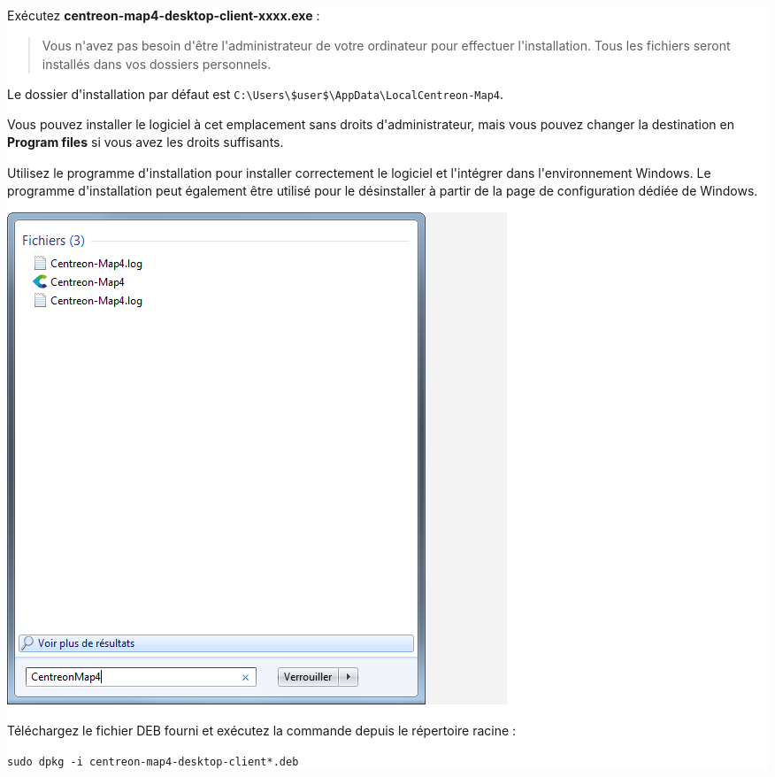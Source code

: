 <Tabs groupId="sync">
<TabItem value="Windows" label="Windows">

Exécutez **centreon-map4-desktop-client-xxxx.exe** :

> Vous n'avez pas besoin d'être l'administrateur de votre ordinateur pour effectuer l'installation. Tous les fichiers seront installés dans vos dossiers personnels.

Le dossier d'installation par défaut est `C:\Users\$user$\AppData\LocalCentreon-Map4`.

Vous pouvez installer le logiciel à cet emplacement sans droits d'administrateur, mais vous pouvez changer la destination en **Program files** si vous avez les droits suffisants.

Utilisez le programme d'installation pour installer correctement le logiciel et l'intégrer dans l'environnement Windows. Le programme d'installation peut également être utilisé pour le désinstaller à partir de la page de configuration dédiée de Windows.

![image](../assets/graph-views/windows_start_menu.png)

</TabItem>
<TabItem value="Debian" label="Debian">

Téléchargez le fichier DEB fourni et exécutez la commande depuis le répertoire racine :

```shell
sudo dpkg -i centreon-map4-desktop-client*.deb
```
